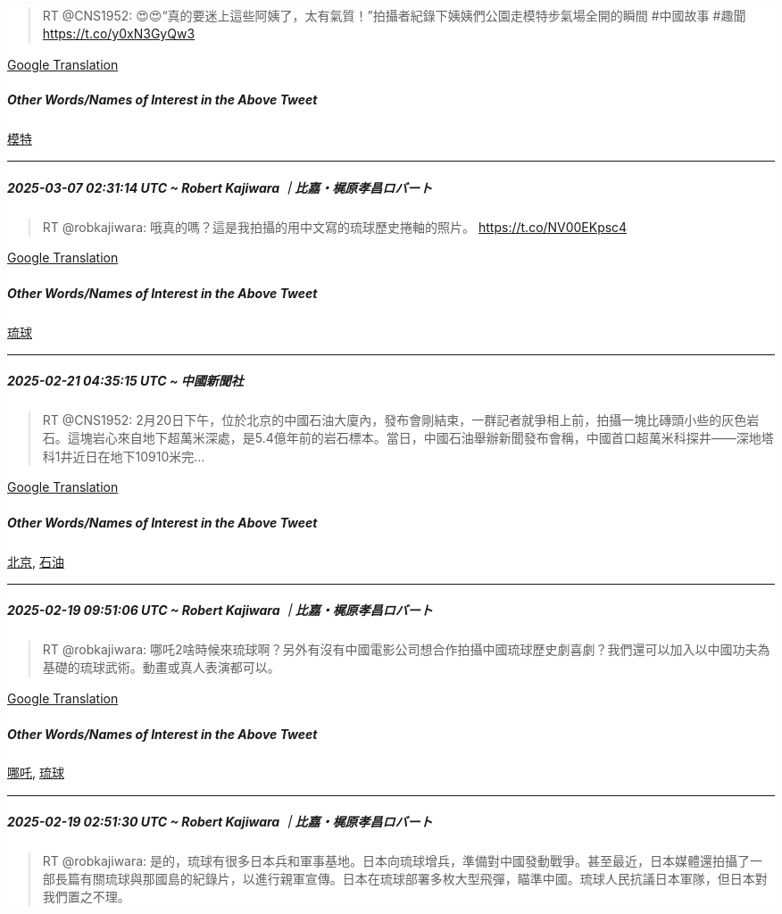 > RT @CNS1952: 😍😍“真的要迷上這些阿姨了，太有氣質！”拍攝者紀錄下姨姨們公園走模特步氣場全開的瞬間 #中國故事 #趣聞 https://t.co/y0xN3GyQw3

[Google Translation](https://translate.google.com/?hi=en&tab=TT&sl=zh-CN&tl=en&op=translate&text=RT+%40CNS1952%3A+%F0%9F%98%8D%F0%9F%98%8D%E2%80%9C%E7%9C%9F%E7%9A%84%E8%A6%81%E8%BF%B7%E4%B8%8A%E9%80%99%E4%BA%9B%E9%98%BF%E5%A7%A8%E4%BA%86%EF%BC%8C%E5%A4%AA%E6%9C%89%E6%B0%A3%E8%B3%AA%EF%BC%81%E2%80%9D%E6%8B%8D%E6%94%9D%E8%80%85%E7%B4%80%E9%8C%84%E4%B8%8B%E5%A7%A8%E5%A7%A8%E5%80%91%E5%85%AC%E5%9C%92%E8%B5%B0%E6%A8%A1%E7%89%B9%E6%AD%A5%E6%B0%A3%E5%A0%B4%E5%85%A8%E9%96%8B%E7%9A%84%E7%9E%AC%E9%96%93+%23%E4%B8%AD%E5%9C%8B%E6%95%85%E4%BA%8B+%23%E8%B6%A3%E8%81%9E+https%3A%2F%2Ft.co%2Fy0xN3GyQw3)
##### Other Words/Names of Interest in the Above Tweet
[模特](模特.md)
___
##### 2025-03-07 02:31:14 UTC ~ Robert Kajiwara ｜比嘉・梶原孝昌ロバート
> RT @robkajiwara: 哦真的嗎？這是我拍攝的用中文寫的琉球歷史捲軸的照片。 https://t.co/NV00EKpsc4

[Google Translation](https://translate.google.com/?hi=en&tab=TT&sl=zh-CN&tl=en&op=translate&text=RT+%40robkajiwara%3A+%E5%93%A6%E7%9C%9F%E7%9A%84%E5%97%8E%EF%BC%9F%E9%80%99%E6%98%AF%E6%88%91%E6%8B%8D%E6%94%9D%E7%9A%84%E7%94%A8%E4%B8%AD%E6%96%87%E5%AF%AB%E7%9A%84%E7%90%89%E7%90%83%E6%AD%B7%E5%8F%B2%E6%8D%B2%E8%BB%B8%E7%9A%84%E7%85%A7%E7%89%87%E3%80%82+https%3A%2F%2Ft.co%2FNV00EKpsc4)
##### Other Words/Names of Interest in the Above Tweet
[琉球](琉球.md)
___
##### 2025-02-21 04:35:15 UTC ~ 中國新聞社
> RT @CNS1952: 2月20日下午，位於北京的中國石油大廈內，發布會剛結束，一群記者就爭相上前，拍攝一塊比磚頭小些的灰色岩石。這塊岩心來自地下超萬米深處，是5.4億年前的岩石標本。當日，中國石油舉辦新聞發布會稱，中國首口超萬米科探井——深地塔科1井近日在地下10910米完…

[Google Translation](https://translate.google.com/?hi=en&tab=TT&sl=zh-CN&tl=en&op=translate&text=RT+%40CNS1952%3A+2%E6%9C%8820%E6%97%A5%E4%B8%8B%E5%8D%88%EF%BC%8C%E4%BD%8D%E6%96%BC%E5%8C%97%E4%BA%AC%E7%9A%84%E4%B8%AD%E5%9C%8B%E7%9F%B3%E6%B2%B9%E5%A4%A7%E5%BB%88%E5%85%A7%EF%BC%8C%E7%99%BC%E5%B8%83%E6%9C%83%E5%89%9B%E7%B5%90%E6%9D%9F%EF%BC%8C%E4%B8%80%E7%BE%A4%E8%A8%98%E8%80%85%E5%B0%B1%E7%88%AD%E7%9B%B8%E4%B8%8A%E5%89%8D%EF%BC%8C%E6%8B%8D%E6%94%9D%E4%B8%80%E5%A1%8A%E6%AF%94%E7%A3%9A%E9%A0%AD%E5%B0%8F%E4%BA%9B%E7%9A%84%E7%81%B0%E8%89%B2%E5%B2%A9%E7%9F%B3%E3%80%82%E9%80%99%E5%A1%8A%E5%B2%A9%E5%BF%83%E4%BE%86%E8%87%AA%E5%9C%B0%E4%B8%8B%E8%B6%85%E8%90%AC%E7%B1%B3%E6%B7%B1%E8%99%95%EF%BC%8C%E6%98%AF5.4%E5%84%84%E5%B9%B4%E5%89%8D%E7%9A%84%E5%B2%A9%E7%9F%B3%E6%A8%99%E6%9C%AC%E3%80%82%E7%95%B6%E6%97%A5%EF%BC%8C%E4%B8%AD%E5%9C%8B%E7%9F%B3%E6%B2%B9%E8%88%89%E8%BE%A6%E6%96%B0%E8%81%9E%E7%99%BC%E5%B8%83%E6%9C%83%E7%A8%B1%EF%BC%8C%E4%B8%AD%E5%9C%8B%E9%A6%96%E5%8F%A3%E8%B6%85%E8%90%AC%E7%B1%B3%E7%A7%91%E6%8E%A2%E4%BA%95%E2%80%94%E2%80%94%E6%B7%B1%E5%9C%B0%E5%A1%94%E7%A7%911%E4%BA%95%E8%BF%91%E6%97%A5%E5%9C%A8%E5%9C%B0%E4%B8%8B10910%E7%B1%B3%E5%AE%8C%E2%80%A6)
##### Other Words/Names of Interest in the Above Tweet
[北京](北京.md), [石油](石油.md)
___
##### 2025-02-19 09:51:06 UTC ~ Robert Kajiwara ｜比嘉・梶原孝昌ロバート
> RT @robkajiwara: 哪吒2啥時候來琉球啊？另外有沒有中國電影公司想合作拍攝中國琉球歷史劇喜劇？我們還可以加入以中國功夫為基礎的琉球武術。動畫或真人表演都可以。

[Google Translation](https://translate.google.com/?hi=en&tab=TT&sl=zh-CN&tl=en&op=translate&text=RT+%40robkajiwara%3A+%E5%93%AA%E5%90%922%E5%95%A5%E6%99%82%E5%80%99%E4%BE%86%E7%90%89%E7%90%83%E5%95%8A%EF%BC%9F%E5%8F%A6%E5%A4%96%E6%9C%89%E6%B2%92%E6%9C%89%E4%B8%AD%E5%9C%8B%E9%9B%BB%E5%BD%B1%E5%85%AC%E5%8F%B8%E6%83%B3%E5%90%88%E4%BD%9C%E6%8B%8D%E6%94%9D%E4%B8%AD%E5%9C%8B%E7%90%89%E7%90%83%E6%AD%B7%E5%8F%B2%E5%8A%87%E5%96%9C%E5%8A%87%EF%BC%9F%E6%88%91%E5%80%91%E9%82%84%E5%8F%AF%E4%BB%A5%E5%8A%A0%E5%85%A5%E4%BB%A5%E4%B8%AD%E5%9C%8B%E5%8A%9F%E5%A4%AB%E7%82%BA%E5%9F%BA%E7%A4%8E%E7%9A%84%E7%90%89%E7%90%83%E6%AD%A6%E8%A1%93%E3%80%82%E5%8B%95%E7%95%AB%E6%88%96%E7%9C%9F%E4%BA%BA%E8%A1%A8%E6%BC%94%E9%83%BD%E5%8F%AF%E4%BB%A5%E3%80%82)
##### Other Words/Names of Interest in the Above Tweet
[哪吒](哪吒.md), [琉球](琉球.md)
___
##### 2025-02-19 02:51:30 UTC ~ Robert Kajiwara ｜比嘉・梶原孝昌ロバート
> RT @robkajiwara: 是的，琉球有很多日本兵和軍事基地。日本向琉球增兵，準備對中國發動戰爭。甚至最近，日本媒體還拍攝了一部長篇有關琉球與那國島的紀錄片，以進行親軍宣傳。日本在琉球部署多枚大型飛彈，瞄準中國。琉球人民抗議日本軍隊，但日本對我們置之不理。
